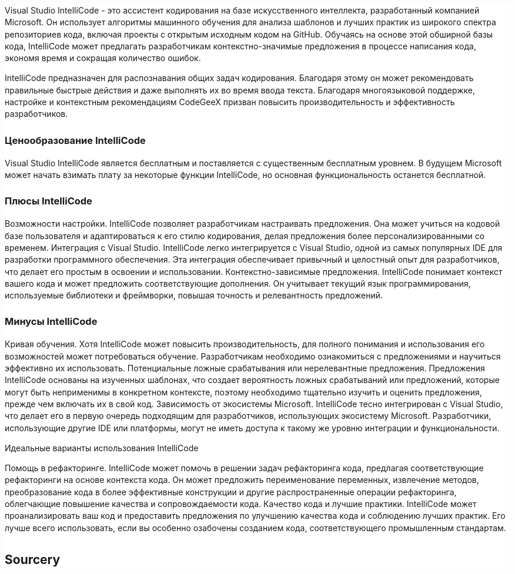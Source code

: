 Visual Studio IntelliCode - это ассистент кодирования на базе искусственного интеллекта, разработанный компанией Microsoft. Он использует алгоритмы машинного обучения для анализа шаблонов и лучших практик из широкого спектра репозиториев кода, включая проекты с открытым исходным кодом на GitHub. Обучаясь на основе этой обширной базы кода, IntelliCode может предлагать разработчикам контекстно-значимые предложения в процессе написания кода, экономя время и сокращая количество ошибок.

IntelliCode предназначен для распознавания общих задач кодирования. Благодаря этому он может рекомендовать правильные быстрые действия и даже выполнять их во время ввода текста. Благодаря многоязыковой поддержке, настройке и контекстным рекомендациям CodeGeeX призван повысить производительность и эффективность разработчиков.

### Ценообразование IntelliCode

Visual Studio IntelliCode является бесплатным и поставляется с существенным бесплатным уровнем. В будущем Microsoft может начать взимать плату за некоторые функции IntelliCode, но основная функциональность останется бесплатной.

### Плюсы IntelliCode

Возможности настройки. IntelliCode позволяет разработчикам настраивать предложения. Она может учиться на кодовой базе пользователя и адаптироваться к его стилю кодирования, делая предложения более персонализированными со временем. Интеграция с Visual Studio. IntelliCode легко интегрируется с Visual Studio, одной из самых популярных IDE для разработки программного обеспечения. Эта интеграция обеспечивает привычный и целостный опыт для разработчиков, что делает его простым в освоении и использовании. Контекстно-зависимые предложения. IntelliCode понимает контекст вашего кода и может предложить соответствующие дополнения. Он учитывает текущий язык программирования, используемые библиотеки и фреймворки, повышая точность и релевантность предложений.

### Минусы IntelliCode

Кривая обучения. Хотя IntelliCode может повысить производительность, для полного понимания и использования его возможностей может потребоваться обучение. Разработчикам необходимо ознакомиться с предложениями и научиться эффективно их использовать. Потенциальные ложные срабатывания или нерелевантные предложения. Предложения IntelliCode основаны на изученных шаблонах, что создает вероятность ложных срабатываний или предложений, которые могут быть неприменимы в конкретном контексте, поэтому необходимо тщательно изучить и оценить предложения, прежде чем включать их в свой код. Зависимость от экосистемы Microsoft. IntelliCode тесно интегрирован с Visual Studio, что делает его в первую очередь подходящим для разработчиков, использующих экосистему Microsoft. Разработчики, использующие другие IDE или платформы, могут не иметь доступа к такому же уровню интеграции и функциональности.

Идеальные варианты использования IntelliCode

Помощь в рефакторинге. IntelliCode может помочь в решении задач рефакторинга кода, предлагая соответствующие рефакторинги на основе контекста кода. Он может предложить переименование переменных, извлечение методов, преобразование кода в более эффективные конструкции и другие распространенные операции рефакторинга, облегчающие повышение качества и сопровождаемости кода. Качество кода и лучшие практики. IntelliCode может проанализировать ваш код и предоставить предложения по улучшению качества кода и соблюдению лучших практик. Его лучше всего использовать, если вы особенно озабочены созданием кода, соответствующего промышленным стандартам.

## Sourcery
